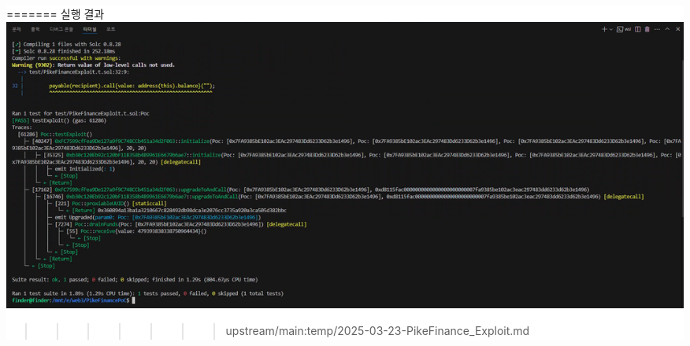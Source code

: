 =======
실행 결과
![exploit](/assets/img/pikeFinance/image.png)
>>>>>>> upstream/main:temp/2025-03-23-PikeFinance_Exploit.md
